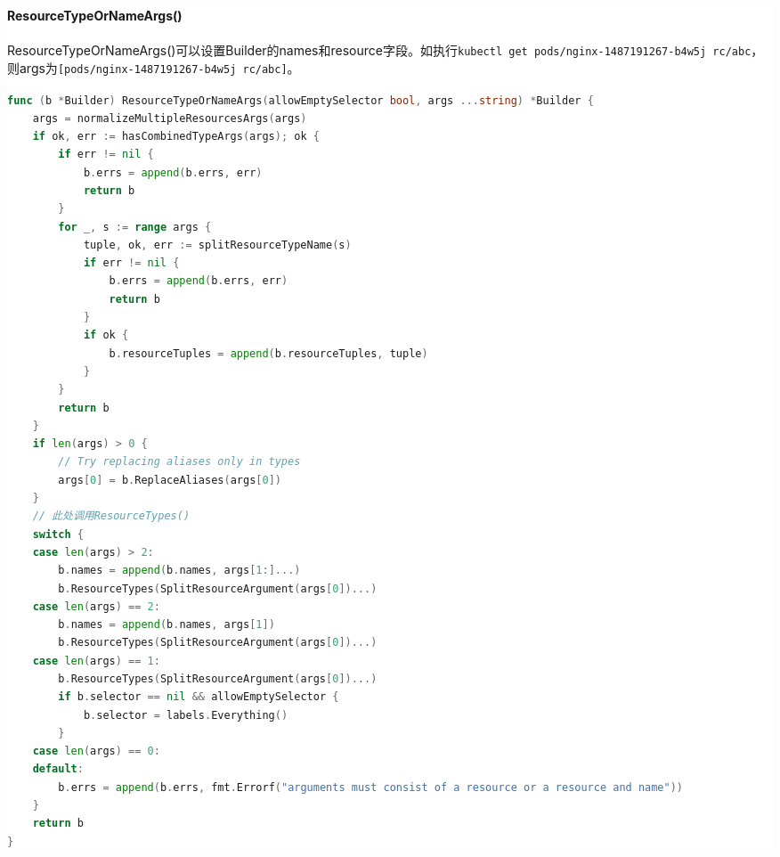 

#### ResourceTypeOrNameArgs()

ResourceTypeOrNameArgs()可以设置Builder的names和resource字段。如执行`kubectl get pods/nginx-1487191267-b4w5j rc/abc`，则args为`[pods/nginx-1487191267-b4w5j rc/abc]`。

```go
func (b *Builder) ResourceTypeOrNameArgs(allowEmptySelector bool, args ...string) *Builder {
	args = normalizeMultipleResourcesArgs(args)
	if ok, err := hasCombinedTypeArgs(args); ok {
		if err != nil {
			b.errs = append(b.errs, err)
			return b
		}
		for _, s := range args {
			tuple, ok, err := splitResourceTypeName(s)
			if err != nil {
				b.errs = append(b.errs, err)
				return b
			}
			if ok {
				b.resourceTuples = append(b.resourceTuples, tuple)
			}
		}
		return b
	}
	if len(args) > 0 {
		// Try replacing aliases only in types
		args[0] = b.ReplaceAliases(args[0])
	}
	// 此处调用ResourceTypes()
	switch {
	case len(args) > 2:
		b.names = append(b.names, args[1:]...)
		b.ResourceTypes(SplitResourceArgument(args[0])...)
	case len(args) == 2:
		b.names = append(b.names, args[1])
		b.ResourceTypes(SplitResourceArgument(args[0])...)
	case len(args) == 1:
		b.ResourceTypes(SplitResourceArgument(args[0])...)
		if b.selector == nil && allowEmptySelector {
			b.selector = labels.Everything()
		}
	case len(args) == 0:
	default:
		b.errs = append(b.errs, fmt.Errorf("arguments must consist of a resource or a resource and name"))
	}
	return b
}
```
